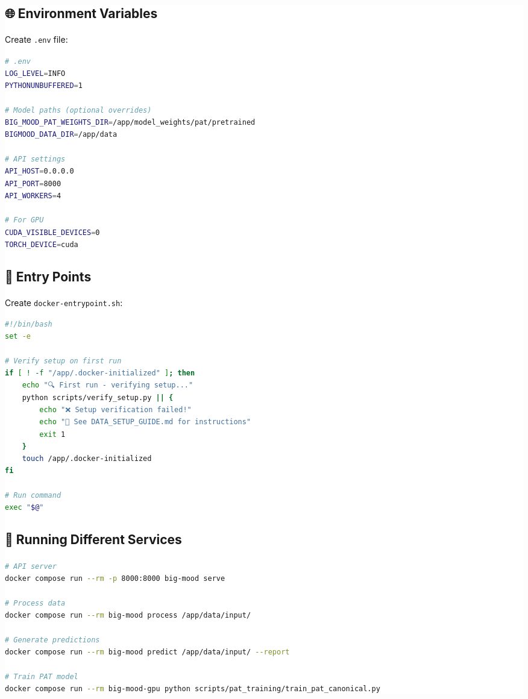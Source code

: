 ## 🌐 Environment Variables

Create `.env` file:

```bash
# .env
LOG_LEVEL=INFO
PYTHONUNBUFFERED=1

# Model paths (optional overrides)
BIG_MOOD_PAT_WEIGHTS_DIR=/app/model_weights/pat/pretrained
BIGMOOD_DATA_DIR=/app/data

# API settings
API_HOST=0.0.0.0
API_PORT=8000
API_WORKERS=4

# For GPU
CUDA_VISIBLE_DEVICES=0
TORCH_DEVICE=cuda
```

## 🚪 Entry Points

Create `docker-entrypoint.sh`:

```bash
#!/bin/bash
set -e

# Verify setup on first run
if [ ! -f "/app/.docker-initialized" ]; then
    echo "🔍 First run - verifying setup..."
    python scripts/verify_setup.py || {
        echo "❌ Setup verification failed!"
        echo "📖 See DATA_SETUP_GUIDE.md for instructions"
        exit 1
    }
    touch /app/.docker-initialized
fi

# Run command
exec "$@"
```

## 🏃 Running Different Services

```bash
# API server
docker compose run --rm -p 8000:8000 big-mood serve

# Process data
docker compose run --rm big-mood process /app/data/input/

# Generate predictions
docker compose run --rm big-mood predict /app/data/input/ --report

# Train PAT model
docker compose run --rm big-mood-gpu python scripts/pat_training/train_pat_canonical.py
```

